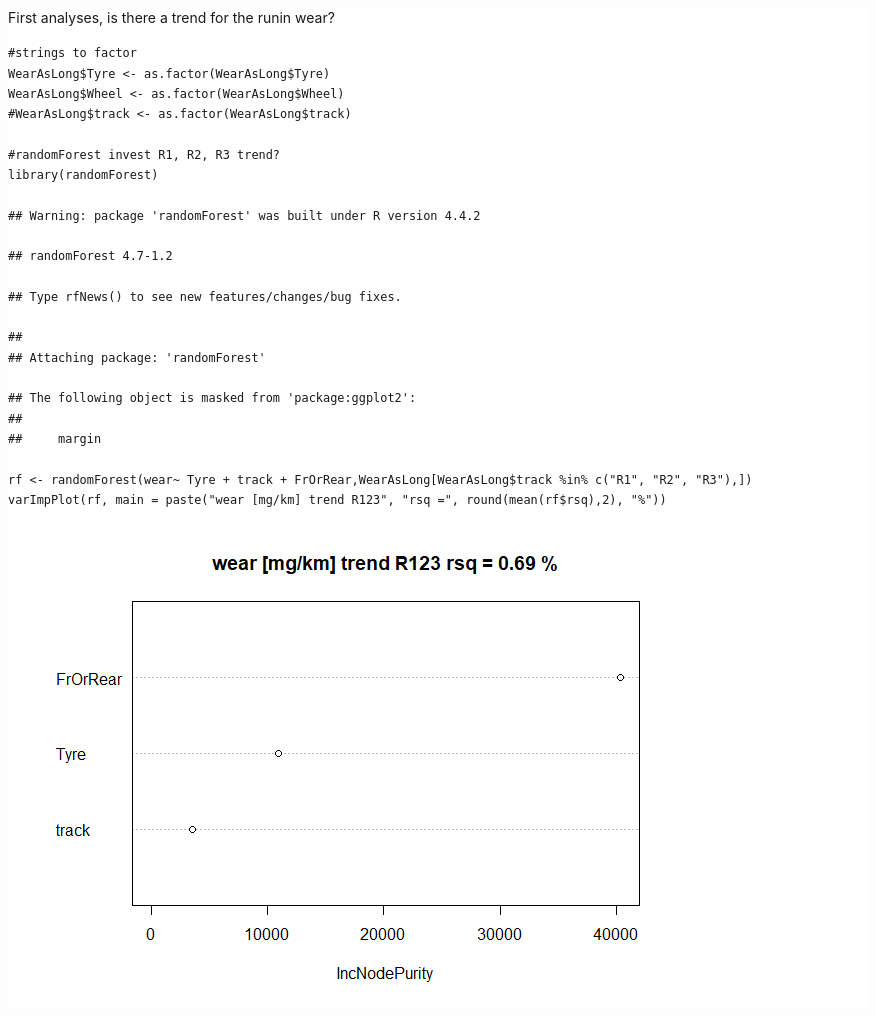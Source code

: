 First analyses, is there a trend for the runin wear?

    #strings to factor
    WearAsLong$Tyre <- as.factor(WearAsLong$Tyre)
    WearAsLong$Wheel <- as.factor(WearAsLong$Wheel)
    #WearAsLong$track <- as.factor(WearAsLong$track)

    #randomForest invest R1, R2, R3 trend?
    library(randomForest)

    ## Warning: package 'randomForest' was built under R version 4.4.2

    ## randomForest 4.7-1.2

    ## Type rfNews() to see new features/changes/bug fixes.

    ## 
    ## Attaching package: 'randomForest'

    ## The following object is masked from 'package:ggplot2':
    ## 
    ##     margin

    rf <- randomForest(wear~ Tyre + track + FrOrRear,WearAsLong[WearAsLong$track %in% c("R1", "R2", "R3"),])
    varImpPlot(rf, main = paste("wear [mg/km] trend R123", "rsq =", round(mean(rf$rsq),2), "%"))

![](datAnaly_files/figure-markdown_strict/unnamed-chunk-8-1.png)
